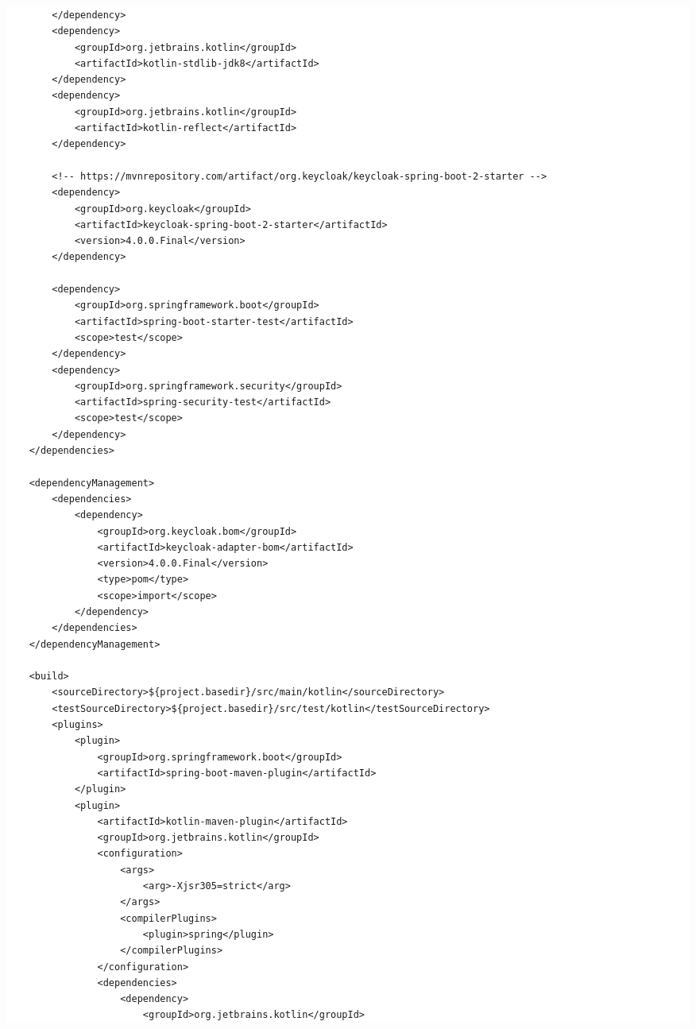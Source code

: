 ```xml{14-19,51-55,70-78}
		</dependency>
		<dependency>
			<groupId>org.jetbrains.kotlin</groupId>
			<artifactId>kotlin-stdlib-jdk8</artifactId>
		</dependency>
		<dependency>
			<groupId>org.jetbrains.kotlin</groupId>
			<artifactId>kotlin-reflect</artifactId>
		</dependency>

		<!-- https://mvnrepository.com/artifact/org.keycloak/keycloak-spring-boot-2-starter -->
		<dependency>
			<groupId>org.keycloak</groupId>
			<artifactId>keycloak-spring-boot-2-starter</artifactId>
			<version>4.0.0.Final</version>
		</dependency>

		<dependency>
			<groupId>org.springframework.boot</groupId>
			<artifactId>spring-boot-starter-test</artifactId>
			<scope>test</scope>
		</dependency>
		<dependency>
			<groupId>org.springframework.security</groupId>
			<artifactId>spring-security-test</artifactId>
			<scope>test</scope>
		</dependency>
	</dependencies>

	<dependencyManagement>
		<dependencies>
			<dependency>
				<groupId>org.keycloak.bom</groupId>
				<artifactId>keycloak-adapter-bom</artifactId>
				<version>4.0.0.Final</version>
				<type>pom</type>
				<scope>import</scope>
			</dependency>
		</dependencies>
	</dependencyManagement>

	<build>
		<sourceDirectory>${project.basedir}/src/main/kotlin</sourceDirectory>
		<testSourceDirectory>${project.basedir}/src/test/kotlin</testSourceDirectory>
		<plugins>
			<plugin>
				<groupId>org.springframework.boot</groupId>
				<artifactId>spring-boot-maven-plugin</artifactId>
			</plugin>
			<plugin>
				<artifactId>kotlin-maven-plugin</artifactId>
				<groupId>org.jetbrains.kotlin</groupId>
				<configuration>
					<args>
						<arg>-Xjsr305=strict</arg>
					</args>
					<compilerPlugins>
						<plugin>spring</plugin>
					</compilerPlugins>
				</configuration>
				<dependencies>
					<dependency>
						<groupId>org.jetbrains.kotlin</groupId>
```